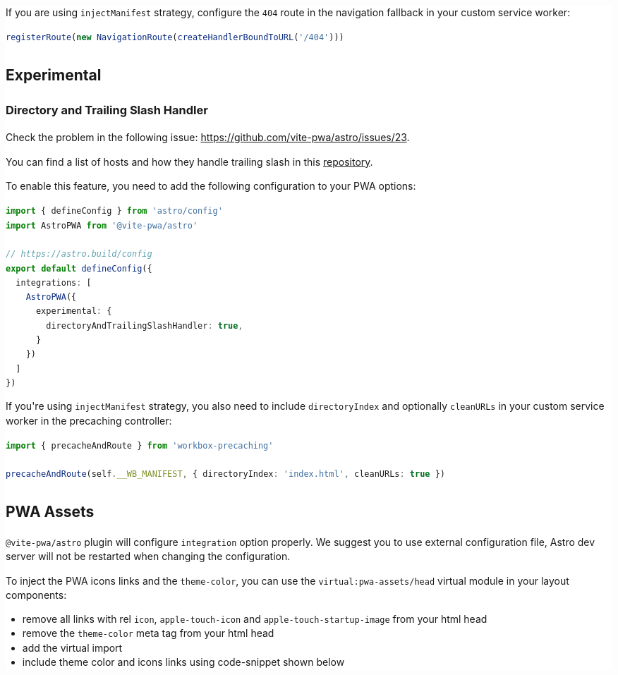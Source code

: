 If you are using `injectManifest` strategy, configure the `404` route in the navigation fallback in your custom service worker:

```ts
registerRoute(new NavigationRoute(createHandlerBoundToURL('/404')))
```
## Experimental

### Directory and Trailing Slash Handler

Check the problem in the following issue: https://github.com/vite-pwa/astro/issues/23.

You can find a list of hosts and how they handle trailing slash in this [repository](https://github.com/slorber/trailing-slash-guide).

To enable this feature, you need to add the following configuration to your PWA options:
```ts
import { defineConfig } from 'astro/config'
import AstroPWA from '@vite-pwa/astro'

// https://astro.build/config
export default defineConfig({
  integrations: [
    AstroPWA({
      experimental: {
        directoryAndTrailingSlashHandler: true,
      }
    })
  ]
})
```

If you're using `injectManifest` strategy, you also need to include `directoryIndex` and optionally `cleanURLs` in your custom service worker in the precaching controller:
```ts
import { precacheAndRoute } from 'workbox-precaching'

precacheAndRoute(self.__WB_MANIFEST, { directoryIndex: 'index.html', cleanURLs: true })
```

## PWA Assets <Badge text="Experimental" type="tip"/> <Badge type="tip" text="from v0.3.0" />

`@vite-pwa/astro` plugin will configure `integration` option properly. We suggest you to use external configuration file, Astro dev server will not be restarted when changing the configuration.

To inject the PWA icons links and the `theme-color`, you can use the `virtual:pwa-assets/head` virtual module in your layout components:
- remove all links with rel `icon`, `apple-touch-icon` and `apple-touch-startup-image` from your html head
- remove the `theme-color` meta tag from your html head
- add the virtual import
- include theme color and icons links using code-snippet shown below
